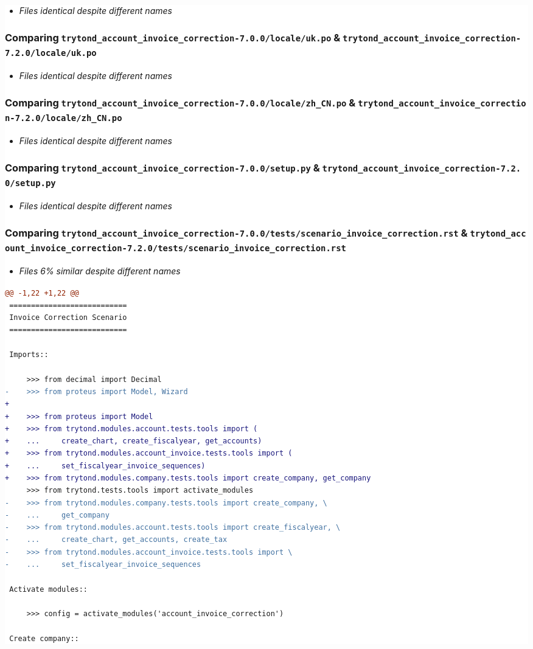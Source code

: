  * *Files identical despite different names*

### Comparing `trytond_account_invoice_correction-7.0.0/locale/uk.po` & `trytond_account_invoice_correction-7.2.0/locale/uk.po`

 * *Files identical despite different names*

### Comparing `trytond_account_invoice_correction-7.0.0/locale/zh_CN.po` & `trytond_account_invoice_correction-7.2.0/locale/zh_CN.po`

 * *Files identical despite different names*

### Comparing `trytond_account_invoice_correction-7.0.0/setup.py` & `trytond_account_invoice_correction-7.2.0/setup.py`

 * *Files identical despite different names*

### Comparing `trytond_account_invoice_correction-7.0.0/tests/scenario_invoice_correction.rst` & `trytond_account_invoice_correction-7.2.0/tests/scenario_invoice_correction.rst`

 * *Files 6% similar despite different names*

```diff
@@ -1,22 +1,22 @@
 ===========================
 Invoice Correction Scenario
 ===========================
 
 Imports::
 
     >>> from decimal import Decimal
-    >>> from proteus import Model, Wizard
+
+    >>> from proteus import Model
+    >>> from trytond.modules.account.tests.tools import (
+    ...     create_chart, create_fiscalyear, get_accounts)
+    >>> from trytond.modules.account_invoice.tests.tools import (
+    ...     set_fiscalyear_invoice_sequences)
+    >>> from trytond.modules.company.tests.tools import create_company, get_company
     >>> from trytond.tests.tools import activate_modules
-    >>> from trytond.modules.company.tests.tools import create_company, \
-    ...     get_company
-    >>> from trytond.modules.account.tests.tools import create_fiscalyear, \
-    ...     create_chart, get_accounts, create_tax
-    >>> from trytond.modules.account_invoice.tests.tools import \
-    ...     set_fiscalyear_invoice_sequences
 
 Activate modules::
 
     >>> config = activate_modules('account_invoice_correction')
 
 Create company::
```

